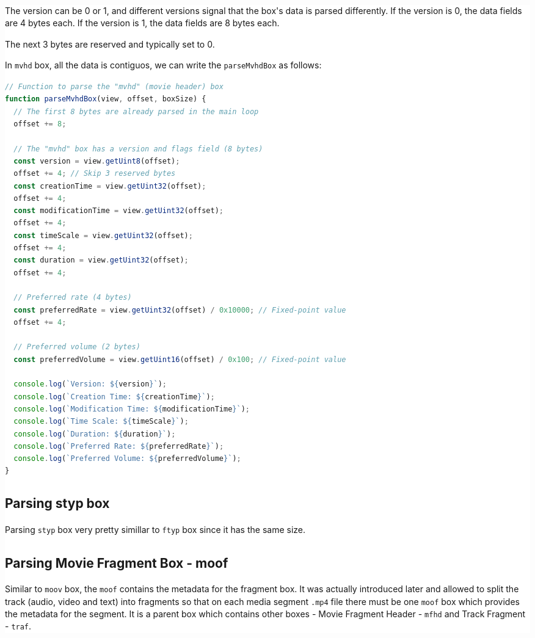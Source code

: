 The version can be 0 or 1, and different versions signal that the box's data is parsed differently. If the version is 0, the data fields are 4 bytes each. If the version is 1, the data fields are 8 bytes each.

The next 3 bytes are reserved and typically set to 0.

In `mvhd` box, all the data is contiguos, we can write the `parseMvhdBox` as follows:

```javascript
// Function to parse the "mvhd" (movie header) box
function parseMvhdBox(view, offset, boxSize) {
  // The first 8 bytes are already parsed in the main loop
  offset += 8;

  // The "mvhd" box has a version and flags field (8 bytes)
  const version = view.getUint8(offset);
  offset += 4; // Skip 3 reserved bytes
  const creationTime = view.getUint32(offset);
  offset += 4;
  const modificationTime = view.getUint32(offset);
  offset += 4;
  const timeScale = view.getUint32(offset);
  offset += 4;
  const duration = view.getUint32(offset);
  offset += 4;

  // Preferred rate (4 bytes)
  const preferredRate = view.getUint32(offset) / 0x10000; // Fixed-point value
  offset += 4;

  // Preferred volume (2 bytes)
  const preferredVolume = view.getUint16(offset) / 0x100; // Fixed-point value

  console.log(`Version: ${version}`);
  console.log(`Creation Time: ${creationTime}`);
  console.log(`Modification Time: ${modificationTime}`);
  console.log(`Time Scale: ${timeScale}`);
  console.log(`Duration: ${duration}`);
  console.log(`Preferred Rate: ${preferredRate}`);
  console.log(`Preferred Volume: ${preferredVolume}`);
}
```

## Parsing styp box

Parsing `styp` box very pretty simillar to `ftyp` box since it has the same size.

## Parsing Movie Fragment Box - moof

Similar to `moov` box, the `moof` contains the metadata for the fragment box. It was actually introduced later and allowed to split the track (audio, video and text) into fragments so that on each media segment `.mp4` file there must be one `moof` box which provides the metadata for the segment. It is a parent box which contains other boxes - Movie Fragment Header - `mfhd` and Track Fragment - `traf`.
